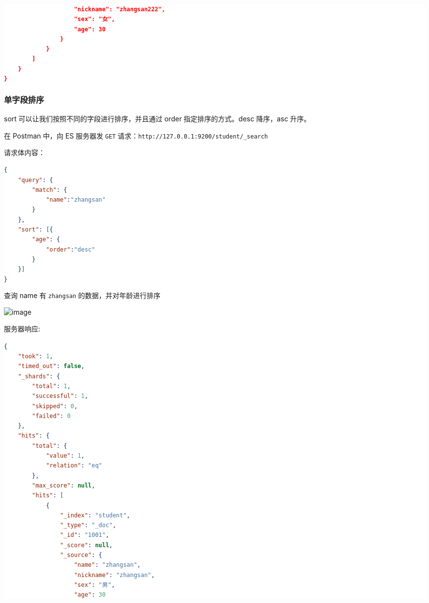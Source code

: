 ```json
                    "nickname": "zhangsan222",
                    "sex": "女",
                    "age": 30
                }
            }
        ]
    }
}
```

### 单字段排序

sort 可以让我们按照不同的字段进行排序，并且通过 order 指定排序的方式。desc 降序，asc 升序。

在 Postman 中，向 ES 服务器发 `GET` 请求：`http://127.0.0.1:9200/student/_search`

请求体内容：

```json
{
    "query": {
        "match": {
            "name":"zhangsan"
        }
    },
    "sort": [{
        "age": {
            "order":"desc"
        }
    }]
}
```

查询 name 有 `zhangsan` 的数据，并对年龄进行排序

![image](https://cdn.staticaly.com/gh/xustudyxu/image-hosting@master/20220629/image.6aeh0nbybks0.webp)

服务器响应:

```json
{
    "took": 1,
    "timed_out": false,
    "_shards": {
        "total": 1,
        "successful": 1,
        "skipped": 0,
        "failed": 0
    },
    "hits": {
        "total": {
            "value": 1,
            "relation": "eq"
        },
        "max_score": null,
        "hits": [
            {
                "_index": "student",
                "_type": "_doc",
                "_id": "1001",
                "_score": null,
                "_source": {
                    "name": "zhangsan",
                    "nickname": "zhangsan",
                    "sex": "男",
                    "age": 30
```